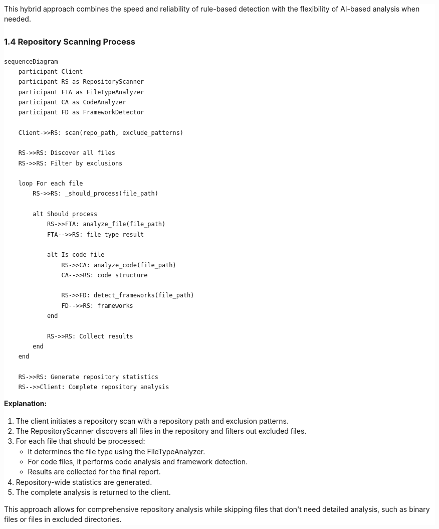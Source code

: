 This hybrid approach combines the speed and reliability of rule-based detection with the flexibility of AI-based analysis when needed.

### 1.4 Repository Scanning Process

```mermaid
sequenceDiagram
    participant Client
    participant RS as RepositoryScanner
    participant FTA as FileTypeAnalyzer
    participant CA as CodeAnalyzer
    participant FD as FrameworkDetector
    
    Client->>RS: scan(repo_path, exclude_patterns)
    
    RS->>RS: Discover all files
    RS->>RS: Filter by exclusions
    
    loop For each file
        RS->>RS: _should_process(file_path)
        
        alt Should process
            RS->>FTA: analyze_file(file_path)
            FTA-->>RS: file type result
            
            alt Is code file
                RS->>CA: analyze_code(file_path)
                CA-->>RS: code structure
                
                RS->>FD: detect_frameworks(file_path)
                FD-->>RS: frameworks
            end
            
            RS->>RS: Collect results
        end
    end
    
    RS->>RS: Generate repository statistics
    RS-->>Client: Complete repository analysis
```

**Explanation:**

1. The client initiates a repository scan with a repository path and exclusion patterns.
2. The RepositoryScanner discovers all files in the repository and filters out excluded files.
3. For each file that should be processed:
   - It determines the file type using the FileTypeAnalyzer.
   - For code files, it performs code analysis and framework detection.
   - Results are collected for the final report.
4. Repository-wide statistics are generated.
5. The complete analysis is returned to the client.

This approach allows for comprehensive repository analysis while skipping files that don't need detailed analysis, such as binary files or files in excluded directories.
